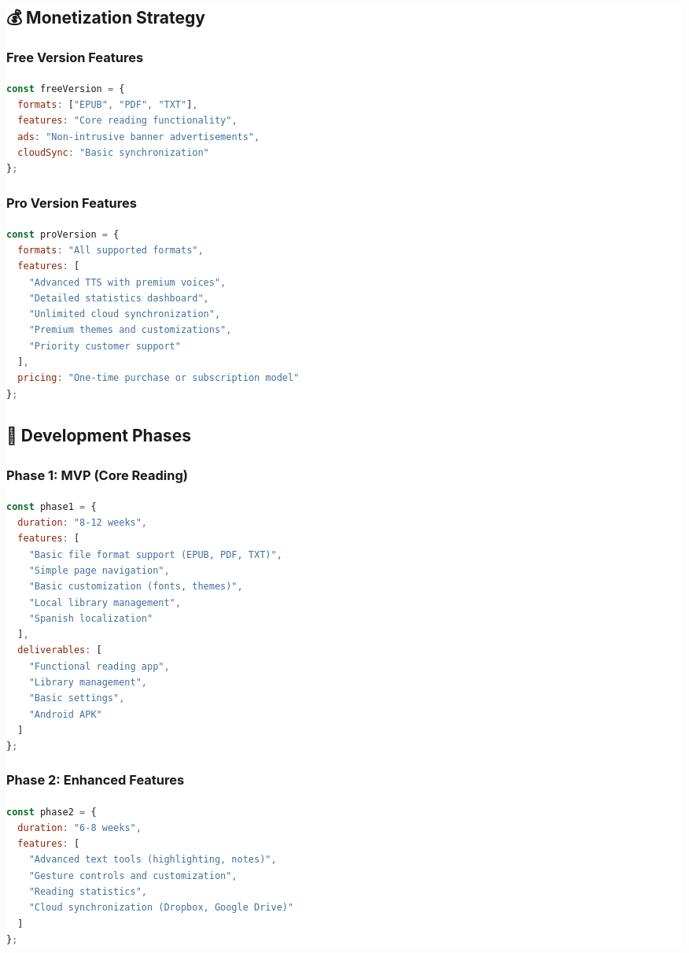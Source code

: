 ## 💰 Monetization Strategy

### Free Version Features
```javascript
const freeVersion = {
  formats: ["EPUB", "PDF", "TXT"],
  features: "Core reading functionality",
  ads: "Non-intrusive banner advertisements",
  cloudSync: "Basic synchronization"
};
```

### Pro Version Features
```javascript
const proVersion = {
  formats: "All supported formats",
  features: [
    "Advanced TTS with premium voices",
    "Detailed statistics dashboard",
    "Unlimited cloud synchronization",
    "Premium themes and customizations",
    "Priority customer support"
  ],
  pricing: "One-time purchase or subscription model"
};
```

## 🔧 Development Phases

### Phase 1: MVP (Core Reading)
```javascript
const phase1 = {
  duration: "8-12 weeks",
  features: [
    "Basic file format support (EPUB, PDF, TXT)",
    "Simple page navigation",
    "Basic customization (fonts, themes)",
    "Local library management",
    "Spanish localization"
  ],
  deliverables: [
    "Functional reading app",
    "Library management",
    "Basic settings",
    "Android APK"
  ]
};
```

### Phase 2: Enhanced Features
```javascript
const phase2 = {
  duration: "6-8 weeks", 
  features: [
    "Advanced text tools (highlighting, notes)",
    "Gesture controls and customization",
    "Reading statistics",
    "Cloud synchronization (Dropbox, Google Drive)"
  ]
};
```
